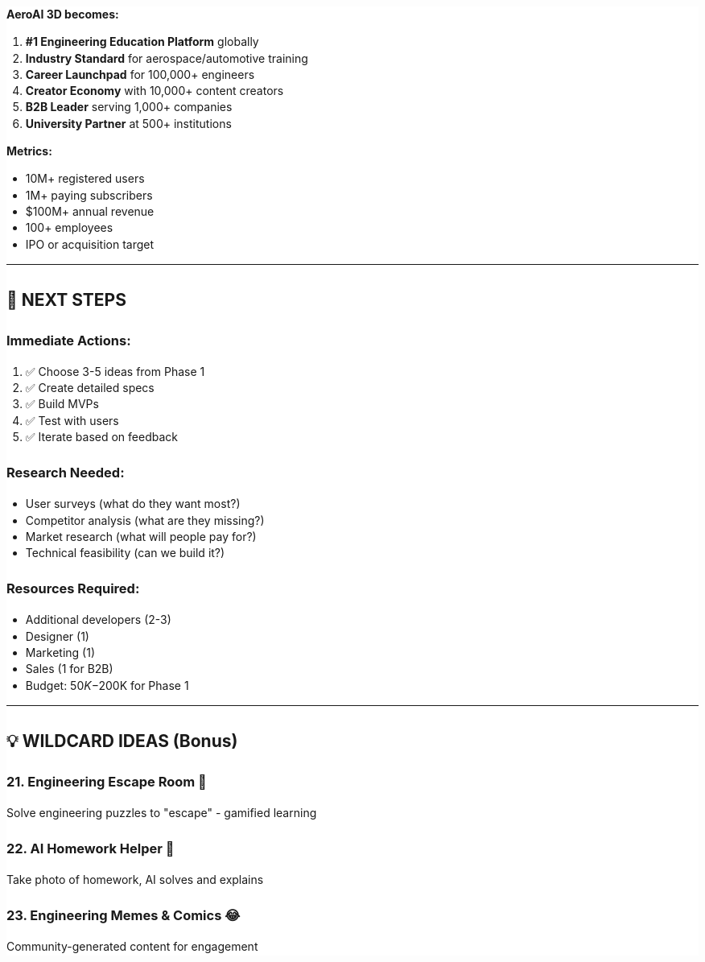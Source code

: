 **AeroAI 3D becomes:**
1. **#1 Engineering Education Platform** globally
2. **Industry Standard** for aerospace/automotive training
3. **Career Launchpad** for 100,000+ engineers
4. **Creator Economy** with 10,000+ content creators
5. **B2B Leader** serving 1,000+ companies
6. **University Partner** at 500+ institutions

**Metrics:**
- 10M+ registered users
- 1M+ paying subscribers
- $100M+ annual revenue
- 100+ employees
- IPO or acquisition target

---

## 🎯 NEXT STEPS

### Immediate Actions:
1. ✅ Choose 3-5 ideas from Phase 1
2. ✅ Create detailed specs
3. ✅ Build MVPs
4. ✅ Test with users
5. ✅ Iterate based on feedback

### Research Needed:
- User surveys (what do they want most?)
- Competitor analysis (what are they missing?)
- Market research (what will people pay for?)
- Technical feasibility (can we build it?)

### Resources Required:
- Additional developers (2-3)
- Designer (1)
- Marketing (1)
- Sales (1 for B2B)
- Budget: $50K-$200K for Phase 1

---

## 💡 WILDCARD IDEAS (Bonus)

### 21. **Engineering Escape Room** 🔐
Solve engineering puzzles to "escape" - gamified learning

### 22. **AI Homework Helper** 📝
Take photo of homework, AI solves and explains

### 23. **Engineering Memes & Comics** 😂
Community-generated content for engagement
